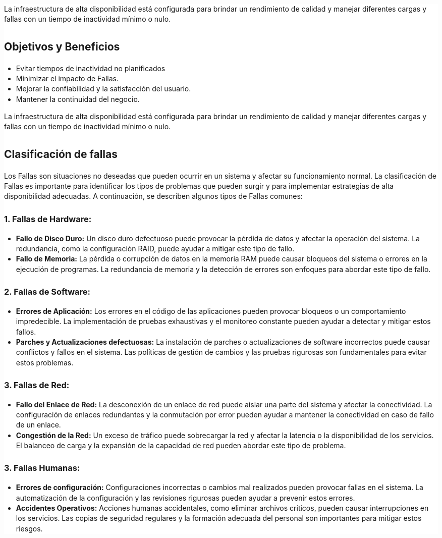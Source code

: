 La infraestructura de alta disponibilidad está configurada para brindar un rendimiento de calidad y manejar diferentes cargas y fallas con un tiempo de inactividad mínimo o nulo.

## Objetivos y Beneficios
- Evitar tiempos de inactividad no planificados
- Minimizar el impacto de Fallas.  
- Mejorar la confiabilidad y la satisfacción del usuario.  
- Mantener la continuidad del negocio.  

La infraestructura de alta disponibilidad está configurada para brindar un rendimiento de calidad y manejar diferentes cargas y fallas con un tiempo de inactividad mínimo o nulo.

## Clasificación de fallas
Los Fallas son situaciones no deseadas que pueden ocurrir en un sistema y afectar su funcionamiento normal. La clasificación de Fallas es importante para identificar los tipos de problemas que pueden surgir y para implementar estrategias de alta disponibilidad adecuadas. A continuación, se describen algunos tipos de Fallas comunes:  


### 1. Fallas de Hardware:  
- **Fallo de Disco Duro:** Un disco duro defectuoso puede provocar la pérdida de datos y afectar la operación del sistema. La redundancia, como la configuración RAID, puede ayudar a mitigar este tipo de fallo.  
- **Fallo de Memoria:** La pérdida o corrupción de datos en la memoria RAM puede causar bloqueos del sistema o errores en la ejecución de programas. La redundancia de memoria y la detección de errores son enfoques para abordar este tipo de fallo.

### 2. Fallas de Software:
- **Errores de Aplicación:** Los errores en el código de las aplicaciones pueden provocar bloqueos o un comportamiento impredecible. La implementación de pruebas exhaustivas y el monitoreo constante pueden ayudar a detectar y mitigar estos fallos.
- **Parches y Actualizaciones defectuosas:** La instalación de parches o actualizaciones de software incorrectos puede causar conflictos y fallos en el sistema. Las políticas de gestión de cambios y las pruebas rigurosas son fundamentales para evitar estos problemas.

### 3. Fallas de Red:
- **Fallo del Enlace de Red:** La desconexión de un enlace de red puede aislar una parte del sistema y afectar la conectividad. La configuración de enlaces redundantes y la conmutación por error pueden ayudar a mantener la conectividad en caso de fallo de un enlace.  
- **Congestión de la Red:** Un exceso de tráfico puede sobrecargar la red y afectar la latencia o la disponibilidad de los servicios. El balanceo de carga y la expansión de la capacidad de red pueden abordar este tipo de problema.

### 3. Fallas Humanas:
- **Errores de configuración:** Configuraciones incorrectas o cambios mal realizados pueden provocar fallas en el sistema. La automatización de la configuración y las revisiones rigurosas pueden ayudar a prevenir estos errores.
- **Accidentes Operativos:** Acciones humanas accidentales, como eliminar archivos críticos, pueden causar interrupciones en los servicios. Las copias de seguridad regulares y la formación adecuada del personal son importantes para mitigar estos riesgos.
